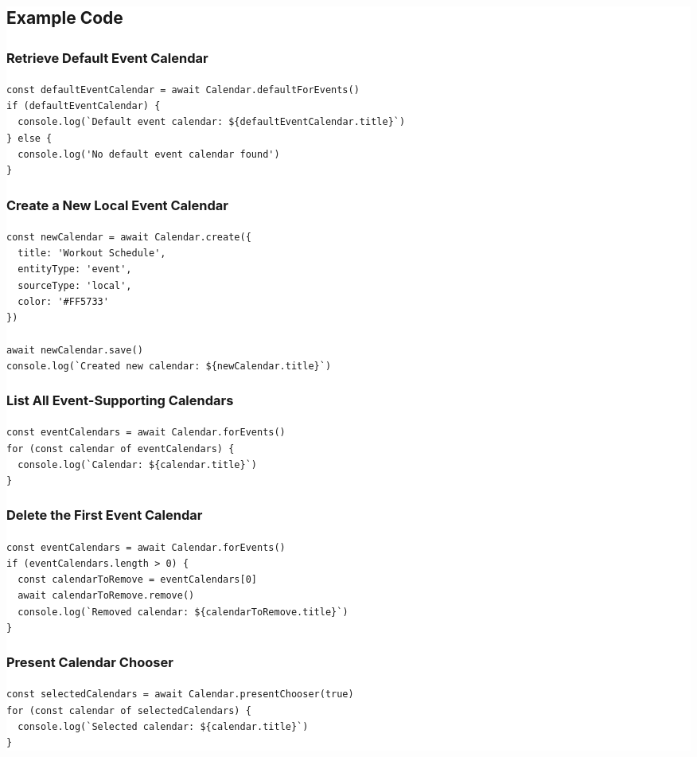
## Example Code

### Retrieve Default Event Calendar
```tsx
const defaultEventCalendar = await Calendar.defaultForEvents()
if (defaultEventCalendar) {
  console.log(`Default event calendar: ${defaultEventCalendar.title}`)
} else {
  console.log('No default event calendar found')
}
```

### Create a New Local Event Calendar
```tsx
const newCalendar = await Calendar.create({
  title: 'Workout Schedule',
  entityType: 'event',
  sourceType: 'local',
  color: '#FF5733'
})

await newCalendar.save()
console.log(`Created new calendar: ${newCalendar.title}`)
```

### List All Event-Supporting Calendars
```tsx
const eventCalendars = await Calendar.forEvents()
for (const calendar of eventCalendars) {
  console.log(`Calendar: ${calendar.title}`)
}
```

### Delete the First Event Calendar
```tsx
const eventCalendars = await Calendar.forEvents()
if (eventCalendars.length > 0) {
  const calendarToRemove = eventCalendars[0]
  await calendarToRemove.remove()
  console.log(`Removed calendar: ${calendarToRemove.title}`)
}
```

### Present Calendar Chooser
```tsx
const selectedCalendars = await Calendar.presentChooser(true)
for (const calendar of selectedCalendars) {
  console.log(`Selected calendar: ${calendar.title}`)
}
```